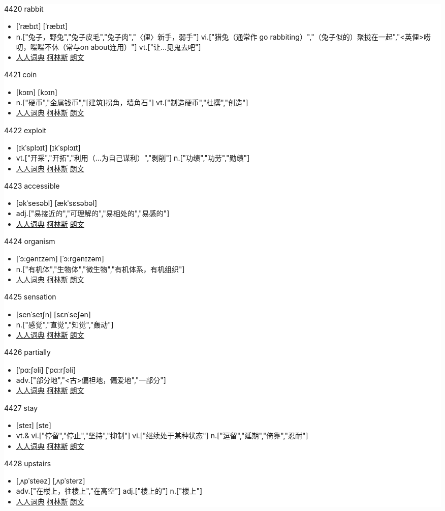 4420 rabbit 
- [ˈræbɪt]  [ˈræbɪt] 
- n.["兔子，野兔","兔子皮毛","兔子肉","〈俚〉新手，弱手"]  vi.["猎兔（通常作 go rabbiting）","（兔子似的）聚拢在一起","<英俚>唠叨，喋喋不休（常与on about连用）"]  vt.["让…见鬼去吧"]   
- [人人词典](https://www.91dict.com/words?w=rabbit) [柯林斯](https://www.collinsdictionary.com/zh/dictionary/english/rabbit) [朗文](https://www.ldoceonline.com/dictionary/rabbit) 

4421 coin 
- [kɔɪn]  [kɔɪn] 
- n.["硬币","金属钱币","[建筑]拐角，墙角石"]  vt.["制造硬币","杜撰","创造"]   
- [人人词典](https://www.91dict.com/words?w=coin) [柯林斯](https://www.collinsdictionary.com/zh/dictionary/english/coin) [朗文](https://www.ldoceonline.com/dictionary/coin) 

4422 exploit 
- [ɪkˈsplɔɪt]  [ɪkˈsplɔɪt] 
- vt.["开采","开拓","利用（…为自己谋利）","剥削"]  n.["功绩","功劳","勋绩"]   
- [人人词典](https://www.91dict.com/words?w=exploit) [柯林斯](https://www.collinsdictionary.com/zh/dictionary/english/exploit) [朗文](https://www.ldoceonline.com/dictionary/exploit) 

4423 accessible 
- [əkˈsesəbl]  [ækˈsɛsəbəl] 
- adj.["易接近的","可理解的","易相处的","易感的"]   
- [人人词典](https://www.91dict.com/words?w=accessible) [柯林斯](https://www.collinsdictionary.com/zh/dictionary/english/accessible) [朗文](https://www.ldoceonline.com/dictionary/accessible) 

4424 organism 
- [ˈɔ:gənɪzəm]  [ˈɔ:rgənɪzəm] 
- n.["有机体","生物体","微生物","有机体系，有机组织"]   
- [人人词典](https://www.91dict.com/words?w=organism) [柯林斯](https://www.collinsdictionary.com/zh/dictionary/english/organism) [朗文](https://www.ldoceonline.com/dictionary/organism) 

4425 sensation 
- [senˈseɪʃn]  [sɛnˈseʃən] 
- n.["感觉","直觉","知觉","轰动"]   
- [人人词典](https://www.91dict.com/words?w=sensation) [柯林斯](https://www.collinsdictionary.com/zh/dictionary/english/sensation) [朗文](https://www.ldoceonline.com/dictionary/sensation) 

4426 partially 
- [ˈpɑ:ʃəli]  [ˈpɑ:rʃəli] 
- adv.["部分地","<古>偏袒地，偏爱地","一部分"]   
- [人人词典](https://www.91dict.com/words?w=partially) [柯林斯](https://www.collinsdictionary.com/zh/dictionary/english/partially) [朗文](https://www.ldoceonline.com/dictionary/partially) 

4427 stay 
- [steɪ]  [ste] 
- vt.& vi.["停留","停止","坚持","抑制"]  vi.["继续处于某种状态"]  n.["逗留","延期","倚靠","忍耐"]   
- [人人词典](https://www.91dict.com/words?w=stay) [柯林斯](https://www.collinsdictionary.com/zh/dictionary/english/stay) [朗文](https://www.ldoceonline.com/dictionary/stay) 

4428 upstairs 
- [ˌʌpˈsteəz]  [ˌʌpˈsterz] 
- adv.["在楼上，往楼上","在高空"]  adj.["楼上的"]  n.["楼上"]   
- [人人词典](https://www.91dict.com/words?w=upstairs) [柯林斯](https://www.collinsdictionary.com/zh/dictionary/english/upstairs) [朗文](https://www.ldoceonline.com/dictionary/upstairs) 
